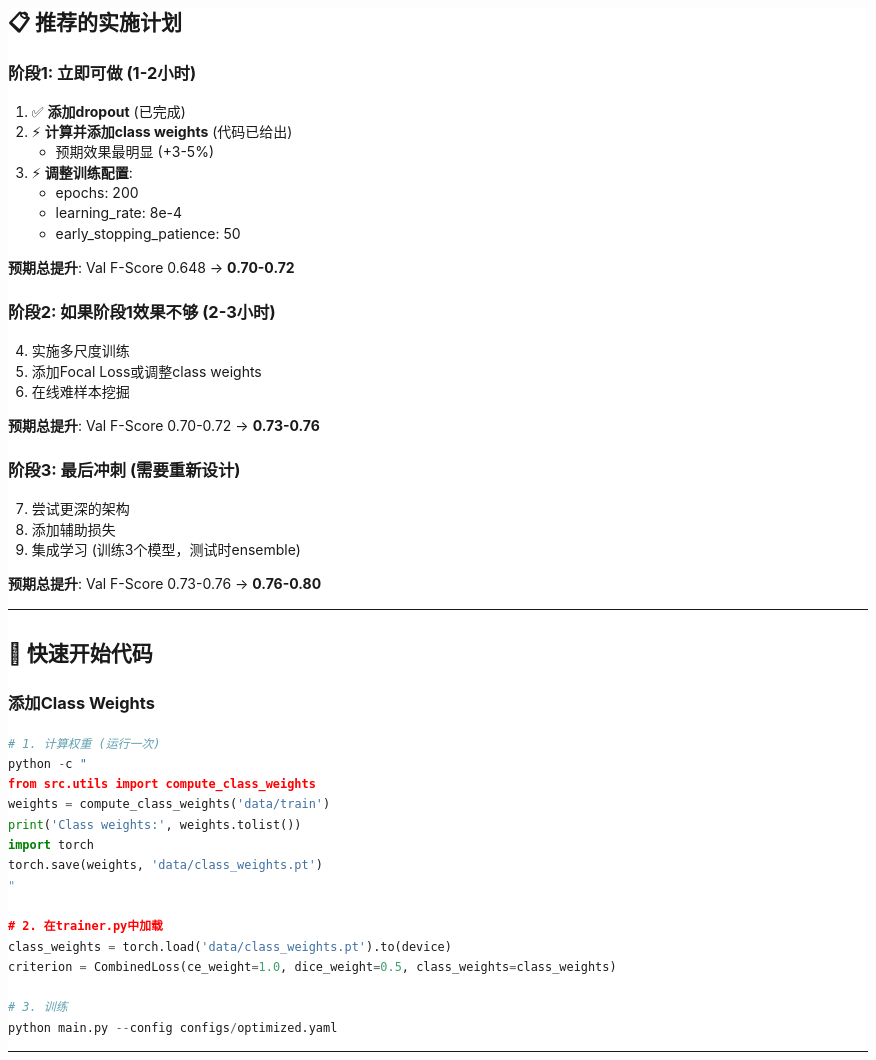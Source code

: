 ## 📋 推荐的实施计划

### 阶段1: 立即可做 (1-2小时)

1. ✅ **添加dropout** (已完成)
2. ⚡ **计算并添加class weights** (代码已给出)
   - 预期效果最明显 (+3-5%)
3. ⚡ **调整训练配置**:
   - epochs: 200
   - learning_rate: 8e-4
   - early_stopping_patience: 50

**预期总提升**: Val F-Score 0.648 → **0.70-0.72**

### 阶段2: 如果阶段1效果不够 (2-3小时)

4. 实施多尺度训练
5. 添加Focal Loss或调整class weights
6. 在线难样本挖掘

**预期总提升**: Val F-Score 0.70-0.72 → **0.73-0.76**

### 阶段3: 最后冲刺 (需要重新设计)

7. 尝试更深的架构
8. 添加辅助损失
9. 集成学习 (训练3个模型，测试时ensemble)

**预期总提升**: Val F-Score 0.73-0.76 → **0.76-0.80**

---

## 🚀 快速开始代码

### 添加Class Weights

```python
# 1. 计算权重 (运行一次)
python -c "
from src.utils import compute_class_weights
weights = compute_class_weights('data/train')
print('Class weights:', weights.tolist())
import torch
torch.save(weights, 'data/class_weights.pt')
"

# 2. 在trainer.py中加载
class_weights = torch.load('data/class_weights.pt').to(device)
criterion = CombinedLoss(ce_weight=1.0, dice_weight=0.5, class_weights=class_weights)

# 3. 训练
python main.py --config configs/optimized.yaml
```

---